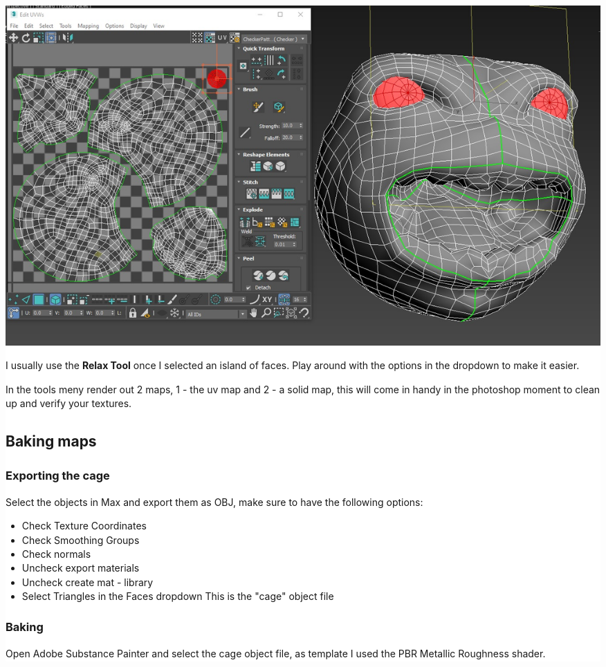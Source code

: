 ![Blockout](images/img06.jpg)

I usually use the **Relax Tool** once I selected an island of faces. Play around with the options in the dropdown to make it easier.

In the tools meny render out 2 maps, 1 - the uv map and 2 - a solid map, this will come in handy in the photoshop moment to clean up and verify your textures.

## Baking maps

### Exporting the cage

Select the objects in Max and export them as OBJ, make sure to have the following options:
- Check Texture Coordinates
- Check Smoothing Groups
- Check normals
- Uncheck export materials
- Uncheck create mat - library
- Select Triangles in the Faces dropdown
This is the "cage" object file

### Baking

Open Adobe Substance Painter and select the cage object file, as template I used the PBR Metallic Roughness shader.
